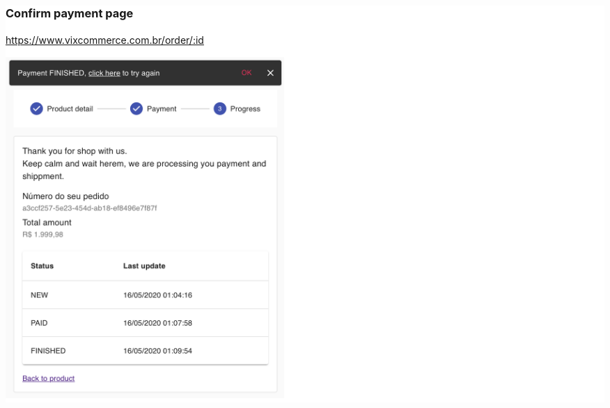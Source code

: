 ### Confirm payment page

https://www.vixcommerce.com.br/order/:id

<p>
  <img src="images/shipment-complete.png" width="400" alt="shipment complete" />